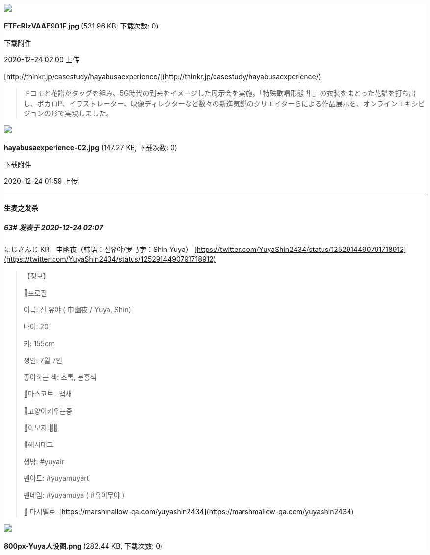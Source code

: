 <img src="https://img.saraba1st.com/forum/202012/24/020030ubm5uhs6tmouhcc2.jpg" referrerpolicy="no-referrer">

<strong>ETEcRIzVAAE901F.jpg</strong> (531.96 KB, 下载次数: 0)

下载附件

2020-12-24 02:00 上传

[http://thinkr.jp/casestudy/hayabusaexperience/](http://thinkr.jp/casestudy/hayabusaexperience/) <blockquote>ドコモと花譜がタッグを組み、5G時代の到来をイメージした展示会を実施。「特殊歌唱形態 隼」の衣装をまとった花譜を打ち出し、ボカロP、イラストレーター、映像ディレクターなど数々の新進気鋭のクリエイターらによる作品展示を、オンラインエキシビジョンの形で実現しました。</blockquote>

<img src="https://img.saraba1st.com/forum/202012/24/015959tsbfuuwifui5uwu2.jpg" referrerpolicy="no-referrer">

<strong>hayabusaexperience-02.jpg</strong> (147.27 KB, 下载次数: 0)

下载附件

2020-12-24 01:59 上传

*****

####  生麦之发杀  
##### 63#       发表于 2020-12-24 02:07

にじさんじ KR　申幽夜（韩语：신유야/罗马字：Shin Yuya）
[https://twitter.com/YuyaShin2434/status/1252914490791718912](https://twitter.com/YuyaShin2434/status/1252914490791718912) <blockquote>【정보】

🌟프로필

이름: 신 유야 ( 申幽夜 / Yuya, Shin)

나이: 20

키: 155cm

생일: 7월 7일

좋아하는 색: 초록, 분홍색

🌟마스코트 : 뱁새

🌟고양이키우는중 

🌟이모지:🌛🌱 

🌟해시태그

생방: #yuyair

팬아트: #yuyamuyart 

팬네임: #yuyamuya ( #유야무야 ) 

🌟 마시멜로:
[https://marshmallow-qa.com/yuyashin2434](https://marshmallow-qa.com/yuyashin2434)</blockquote>

<img src="https://img.saraba1st.com/forum/202012/24/020528lw522wqsree1wnda.png" referrerpolicy="no-referrer">

<strong>800px-Yuya人设图.png</strong> (282.44 KB, 下载次数: 0)
